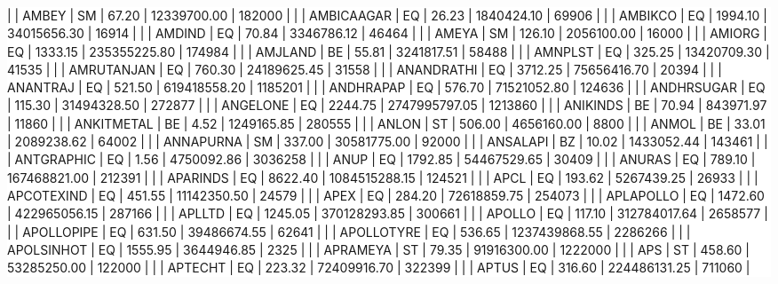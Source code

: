 |  | AMBEY | SM | 67.20 | 12339700.00 | 182000 |
|  | AMBICAAGAR | EQ | 26.23 | 1840424.10 | 69906 |
|  | AMBIKCO | EQ | 1994.10 | 34015656.30 | 16914 |
|  | AMDIND | EQ | 70.84 | 3346786.12 | 46464 |
|  | AMEYA | SM | 126.10 | 2056100.00 | 16000 |
|  | AMIORG | EQ | 1333.15 | 235355225.80 | 174984 |
|  | AMJLAND | BE | 55.81 | 3241817.51 | 58488 |
|  | AMNPLST | EQ | 325.25 | 13420709.30 | 41535 |
|  | AMRUTANJAN | EQ | 760.30 | 24189625.45 | 31558 |
|  | ANANDRATHI | EQ | 3712.25 | 75656416.70 | 20394 |
|  | ANANTRAJ | EQ | 521.50 | 619418558.20 | 1185201 |
|  | ANDHRAPAP | EQ | 576.70 | 71521052.80 | 124636 |
|  | ANDHRSUGAR | EQ | 115.30 | 31494328.50 | 272877 |
|  | ANGELONE | EQ | 2244.75 | 2747995797.05 | 1213860 |
|  | ANIKINDS | BE | 70.94 | 843971.97 | 11860 |
|  | ANKITMETAL | BE | 4.52 | 1249165.85 | 280555 |
|  | ANLON | ST | 506.00 | 4656160.00 | 8800 |
|  | ANMOL | BE | 33.01 | 2089238.62 | 64002 |
|  | ANNAPURNA | SM | 337.00 | 30581775.00 | 92000 |
|  | ANSALAPI | BZ | 10.02 | 1433052.44 | 143461 |
|  | ANTGRAPHIC | EQ | 1.56 | 4750092.86 | 3036258 |
|  | ANUP | EQ | 1792.85 | 54467529.65 | 30409 |
|  | ANURAS | EQ | 789.10 | 167468821.00 | 212391 |
|  | APARINDS | EQ | 8622.40 | 1084515288.15 | 124521 |
|  | APCL | EQ | 193.62 | 5267439.25 | 26933 |
|  | APCOTEXIND | EQ | 451.55 | 11142350.50 | 24579 |
|  | APEX | EQ | 284.20 | 72618859.75 | 254073 |
|  | APLAPOLLO | EQ | 1472.60 | 422965056.15 | 287166 |
|  | APLLTD | EQ | 1245.05 | 370128293.85 | 300661 |
|  | APOLLO | EQ | 117.10 | 312784017.64 | 2658577 |
|  | APOLLOPIPE | EQ | 631.50 | 39486674.55 | 62641 |
|  | APOLLOTYRE | EQ | 536.65 | 1237439868.55 | 2286266 |
|  | APOLSINHOT | EQ | 1555.95 | 3644946.85 | 2325 |
|  | APRAMEYA | ST | 79.35 | 91916300.00 | 1222000 |
|  | APS | ST | 458.60 | 53285250.00 | 122000 |
|  | APTECHT | EQ | 223.32 | 72409916.70 | 322399 |
|  | APTUS | EQ | 316.60 | 224486131.25 | 711060 |